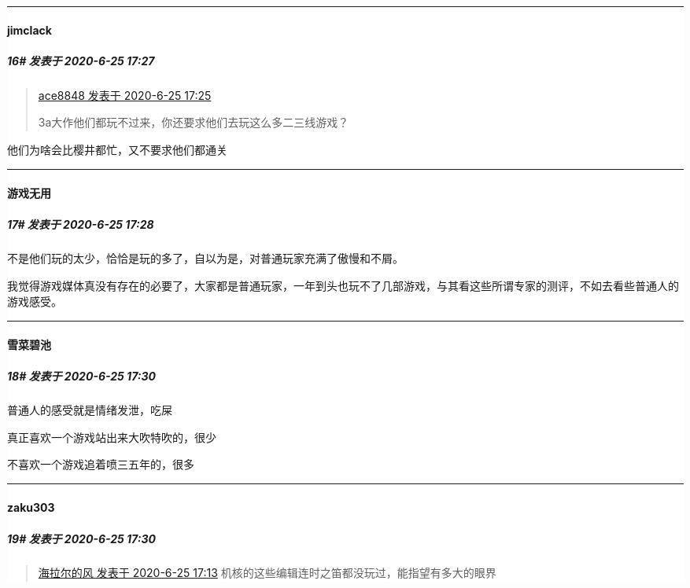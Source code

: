 

-----

####  jimclack  
##### 16#       发表于 2020-6-25 17:27



<blockquote><a href="httphttps://bbs.saraba1st.com/2b/forum.php?mod=redirect&amp;goto=findpost&amp;pid=47948973&amp;ptid=1944028" target="_blank">ace8848 发表于 2020-6-25 17:25</a>

3a大作他们都玩不过来，你还要求他们去玩这么多二三线游戏？</blockquote>
他们为啥会比樱井都忙，又不要求他们都通关







-----

####  游戏无用  
##### 17#       发表于 2020-6-25 17:28




不是他们玩的太少，恰恰是玩的多了，自以为是，对普通玩家充满了傲慢和不屑。


我觉得游戏媒体真没有存在的必要了，大家都是普通玩家，一年到头也玩不了几部游戏，与其看这些所谓专家的测评，不如去看些普通人的游戏感受。







-----

####  雪菜碧池  
##### 18#       发表于 2020-6-25 17:30




普通人的感受就是情绪发泄，吃屎

真正喜欢一个游戏站出来大吹特吹的，很少

不喜欢一个游戏追着喷三五年的，很多








-----

####  zaku303  
##### 19#       发表于 2020-6-25 17:30



<blockquote><a href="httphttps://bbs.saraba1st.com/2b/forum.php?mod=redirect&amp;goto=findpost&amp;pid=47948838&amp;ptid=1944028" target="_blank">海拉尔的风 发表于 2020-6-25 17:13</a>
机核的这些编辑连时之笛都没玩过，能指望有多大的眼界
